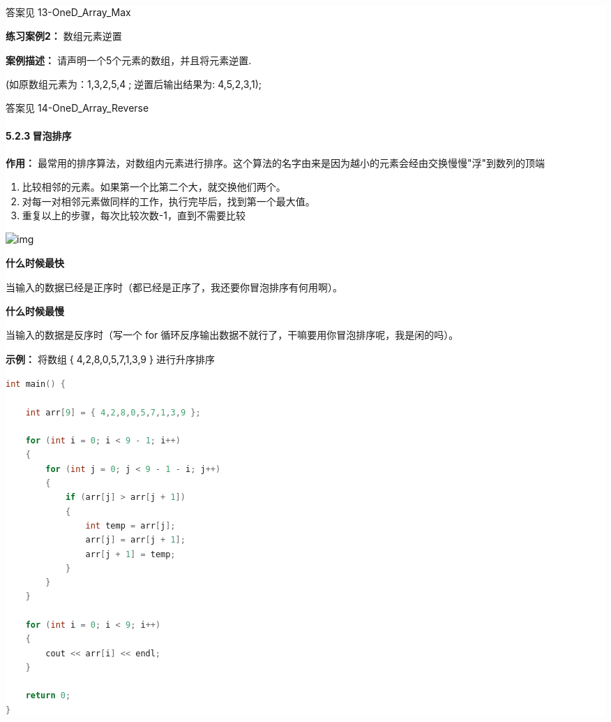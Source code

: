 答案见 13-OneD_Array_Max



**练习案例2：** 数组元素逆置

**案例描述：** 请声明一个5个元素的数组，并且将元素逆置.

(如原数组元素为：1,3,2,5,4 ; 逆置后输出结果为: 4,5,2,3,1);

答案见 14-OneD_Array_Reverse





#### 5.2.3 冒泡排序

**作用：** 最常用的排序算法，对数组内元素进行排序。这个算法的名字由来是因为越小的元素会经由交换慢慢"浮"到数列的顶端

1. 比较相邻的元素。如果第一个比第二个大，就交换他们两个。
2. 对每一对相邻元素做同样的工作，执行完毕后，找到第一个最大值。
3. 重复以上的步骤，每次比较次数-1，直到不需要比较

![img](https://www.runoob.com/wp-content/uploads/2019/03/bubbleSort.gif)

**什么时候最快**

当输入的数据已经是正序时（都已经是正序了，我还要你冒泡排序有何用啊）。

**什么时候最慢**

当输入的数据是反序时（写一个 for 循环反序输出数据不就行了，干嘛要用你冒泡排序呢，我是闲的吗）。



**示例：** 将数组 { 4,2,8,0,5,7,1,3,9 } 进行升序排序

```C++
int main() {

	int arr[9] = { 4,2,8,0,5,7,1,3,9 };

	for (int i = 0; i < 9 - 1; i++)
	{
		for (int j = 0; j < 9 - 1 - i; j++)
		{
			if (arr[j] > arr[j + 1])
			{
				int temp = arr[j];
				arr[j] = arr[j + 1];
				arr[j + 1] = temp;
			}
		}
	}

	for (int i = 0; i < 9; i++)
	{
		cout << arr[i] << endl;
	}
    
	return 0;
}
```


[^1]: Windows为4字节，Linux为4字节（32位），或为8字节（64位）